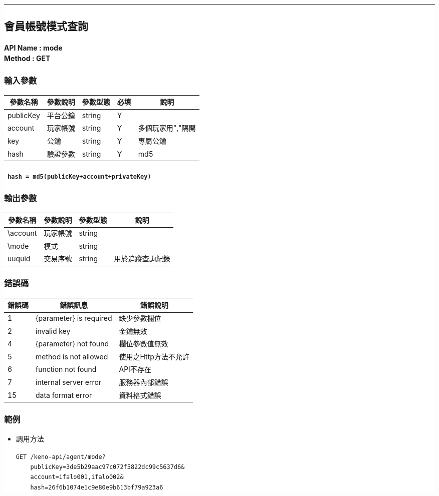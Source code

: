 -----
## <span>會員帳號模式查詢</span>
   **API Name : mode**</br>
   **Method : GET**
   ### 輸入參數
| 參數名稱 | 參數說明 | 參數型態 | 必填 | 說明 |
|----|----|----|----|----|
| publicKey | 平台公鑰 | string | Y |  |
| account | 玩家帳號 | string | Y | 多個玩家用","隔開 |
| key | 公鑰 | string | Y | 專屬公鑰 |
| hash | 驗證參數 | string | Y | md5 |

   #### **` hash = md5(publicKey+account+privateKey)`**

   ### 輸出參數
| 參數名稱 | 參數說明 | 參數型態 | 說明 |
|--|----|----------|--|
| \account | 玩家帳號 | string |  |
| \mode | 模式 | string |  |
| uuquid | 交易序號 | string | 用於追蹤查詢紀錄 |

   ### 錯誤碼
   | 錯誤碼 | 錯誤訊息 | 錯誤說明 |
   | -- | -- | ----------- |
   | 1 | {parameter} is required  | 缺少參數欄位
   | 2 | invalid key  | 金鑰無效
   | 4 | {parameter} not found | 欄位參數值無效
   | 5 | method is not allowed  | 使用之Http方法不允許
   | 6 | function not found  | API不存在
   | 7 | internal server error  | 服務器內部錯誤
   | 15 | data format error  | 資料格式錯誤

   ### 範例
   + 調用方法
     ```
     GET /keno-api/agent/mode?
         publicKey=3de5b29aac97c072f5822dc99c5637d6&
         account=ifalo001,ifalo002&
         hash=26f6b1074e1c9e80e9b613bf79a923a6
     ```
